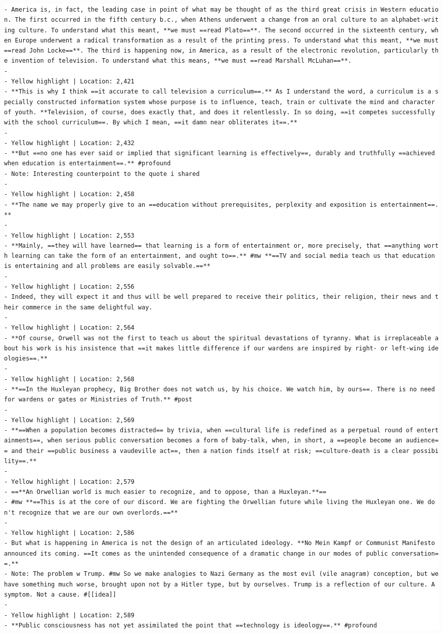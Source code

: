 	- America is, in fact, the leading case in point of what may be thought of as the third great crisis in Western education. The first occurred in the fifth century b.c., when Athens underwent a change from an oral culture to an alphabet-writing culture. To understand what this meant, **we must ==read Plato==**. The second occurred in the sixteenth century, when Europe underwent a radical transformation as a result of the printing press. To understand what this meant, **we must ==read John Locke==**. The third is happening now, in America, as a result of the electronic revolution, particularly the invention of television. To understand what this means, **we must ==read Marshall McLuhan==**.
	-
	- Yellow highlight | Location: 2,421
	- **This is why I think ==it accurate to call television a curriculum==.** As I understand the word, a curriculum is a specially constructed information system whose purpose is to influence, teach, train or cultivate the mind and character of youth. **Television, of course, does exactly that, and does it relentlessly. In so doing, ==it competes successfully with the school curriculum==. By which I mean, ==it damn near obliterates it==.**
	-
	- Yellow highlight | Location: 2,432
	- **But ==no one has ever said or implied that significant learning is effectively==, durably and truthfully ==achieved when education is entertainment==.** #profound
	- Note: Interesting counterpoint to the quote i shared
	-
	- Yellow highlight | Location: 2,458
	- **The name we may properly give to an ==education without prerequisites, perplexity and exposition is entertainment==.**
	-
	- Yellow highlight | Location: 2,553
	- **Mainly, ==they will have learned== that learning is a form of entertainment or, more precisely, that ==anything worth learning can take the form of an entertainment, and ought to==.** #mw **==TV and social media teach us that education is entertaining and all problems are easily solvable.==**
	-
	- Yellow highlight | Location: 2,556
	- Indeed, they will expect it and thus will be well prepared to receive their politics, their religion, their news and their commerce in the same delightful way.
	-
	- Yellow highlight | Location: 2,564
	- **Of course, Orwell was not the first to teach us about the spiritual devastations of tyranny. What is irreplaceable about his work is his insistence that ==it makes little difference if our wardens are inspired by right- or left-wing ideologies==.**
	-
	- Yellow highlight | Location: 2,568
	- **==In the Huxleyan prophecy, Big Brother does not watch us, by his choice. We watch him, by ours==. There is no need for wardens or gates or Ministries of Truth.** #post
	-
	- Yellow highlight | Location: 2,569
	- **==When a population becomes distracted== by trivia, when ==cultural life is redefined as a perpetual round of entertainments==, when serious public conversation becomes a form of baby-talk, when, in short, a ==people become an audience== and their ==public business a vaudeville act==, then a nation finds itself at risk; ==culture-death is a clear possibility==.**
	-
	- Yellow highlight | Location: 2,579
	- ==**An Orwellian world is much easier to recognize, and to oppose, than a Huxleyan.**==
	- #mw **==This is at the core of our discord. We are fighting the Orwellian future while living the Huxleyan one. We don't recognize that we are our own overlords.==**
	-
	- Yellow highlight | Location: 2,586
	- But what is happening in America is not the design of an articulated ideology. **No Mein Kampf or Communist Manifesto announced its coming. ==It comes as the unintended consequence of a dramatic change in our modes of public conversation==.**
	- Note: The problem w Trump. #mw So we make analogies to Nazi Germany as the most evil (vile anagram) conception, but we have something much worse, brought upon not by a Hitler type, but by ourselves. Trump is a reflection of our culture. A symptom. Not a cause. #[[idea]]
	-
	- Yellow highlight | Location: 2,589
	- **Public consciousness has not yet assimilated the point that ==technology is ideology==.** #profound